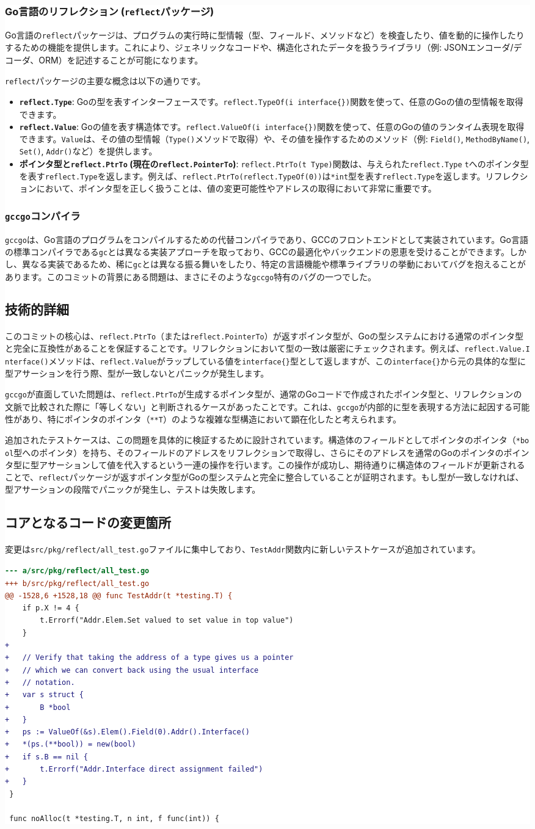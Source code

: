 ### Go言語のリフレクション (`reflect`パッケージ)

Go言語の`reflect`パッケージは、プログラムの実行時に型情報（型、フィールド、メソッドなど）を検査したり、値を動的に操作したりするための機能を提供します。これにより、ジェネリックなコードや、構造化されたデータを扱うライブラリ（例: JSONエンコーダ/デコーダ、ORM）を記述することが可能になります。

`reflect`パッケージの主要な概念は以下の通りです。

*   **`reflect.Type`**: Goの型を表すインターフェースです。`reflect.TypeOf(i interface{})`関数を使って、任意のGoの値の型情報を取得できます。
*   **`reflect.Value`**: Goの値を表す構造体です。`reflect.ValueOf(i interface{})`関数を使って、任意のGoの値のランタイム表現を取得できます。`Value`は、その値の型情報（`Type()`メソッドで取得）や、その値を操作するためのメソッド（例: `Field()`, `MethodByName()`, `Set()`, `Addr()`など）を提供します。
*   **ポインタ型と`reflect.PtrTo` (現在の`reflect.PointerTo`)**: `reflect.PtrTo(t Type)`関数は、与えられた`reflect.Type` `t`へのポインタ型を表す`reflect.Type`を返します。例えば、`reflect.PtrTo(reflect.TypeOf(0))`は`*int`型を表す`reflect.Type`を返します。リフレクションにおいて、ポインタ型を正しく扱うことは、値の変更可能性やアドレスの取得において非常に重要です。

### `gccgo`コンパイラ

`gccgo`は、Go言語のプログラムをコンパイルするための代替コンパイラであり、GCCのフロントエンドとして実装されています。Go言語の標準コンパイラである`gc`とは異なる実装アプローチを取っており、GCCの最適化やバックエンドの恩恵を受けることができます。しかし、異なる実装であるため、稀に`gc`とは異なる振る舞いをしたり、特定の言語機能や標準ライブラリの挙動においてバグを抱えることがあります。このコミットの背景にある問題は、まさにそのような`gccgo`特有のバグの一つでした。

## 技術的詳細

このコミットの核心は、`reflect.PtrTo`（または`reflect.PointerTo`）が返すポインタ型が、Goの型システムにおける通常のポインタ型と完全に互換性があることを保証することです。リフレクションにおいて型の一致は厳密にチェックされます。例えば、`reflect.Value.Interface()`メソッドは、`reflect.Value`がラップしている値を`interface{}`型として返しますが、この`interface{}`から元の具体的な型に型アサーションを行う際、型が一致しないとパニックが発生します。

`gccgo`が直面していた問題は、`reflect.PtrTo`が生成するポインタ型が、通常のGoコードで作成されたポインタ型と、リフレクションの文脈で比較された際に「等しくない」と判断されるケースがあったことです。これは、`gccgo`が内部的に型を表現する方法に起因する可能性があり、特にポインタのポインタ（`**T`）のような複雑な型構造において顕在化したと考えられます。

追加されたテストケースは、この問題を具体的に検証するために設計されています。構造体のフィールドとしてポインタのポインタ（`*bool`型へのポインタ）を持ち、そのフィールドのアドレスをリフレクションで取得し、さらにそのアドレスを通常のGoのポインタのポインタ型に型アサーションして値を代入するという一連の操作を行います。この操作が成功し、期待通りに構造体のフィールドが更新されることで、`reflect`パッケージが返すポインタ型がGoの型システムと完全に整合していることが証明されます。もし型が一致しなければ、型アサーションの段階でパニックが発生し、テストは失敗します。

## コアとなるコードの変更箇所

変更は`src/pkg/reflect/all_test.go`ファイルに集中しており、`TestAddr`関数内に新しいテストケースが追加されています。

```diff
--- a/src/pkg/reflect/all_test.go
+++ b/src/pkg/reflect/all_test.go
@@ -1528,6 +1528,18 @@ func TestAddr(t *testing.T) {
 	if p.X != 4 {
 		t.Errorf("Addr.Elem.Set valued to set value in top value")
 	}
+
+	// Verify that taking the address of a type gives us a pointer
+	// which we can convert back using the usual interface
+	// notation.
+	var s struct {
+		B *bool
+	}
+	ps := ValueOf(&s).Elem().Field(0).Addr().Interface()
+	*(ps.(**bool)) = new(bool)
+	if s.B == nil {
+		t.Errorf("Addr.Interface direct assignment failed")
+	}
 }
 
 func noAlloc(t *testing.T, n int, f func(int)) {
```
